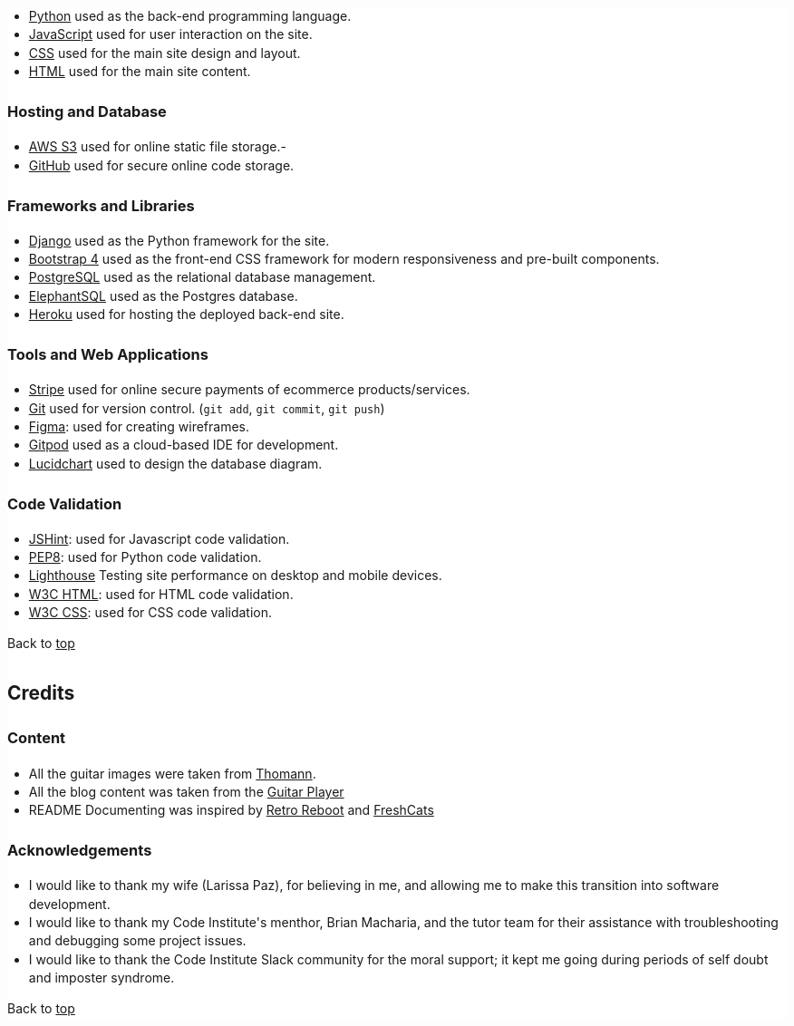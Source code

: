 - [Python](https://www.python.org) used as the back-end programming language.
- [JavaScript](https://www.javascript.com) used for user interaction on the site.
- [CSS](https://en.wikipedia.org/wiki/CSS) used for the main site design and layout.
- [HTML](https://en.wikipedia.org/wiki/HTML) used for the main site content.

### Hosting and Database
- [AWS S3](https://aws.amazon.com/s3) used for online static file storage.- 
- [GitHub](https://github.com) used for secure online code storage.

### Frameworks and Libraries
- [Django](https://www.djangoproject.com) used as the Python framework for the site.
- [Bootstrap 4](https://getbootstrap.com) used as the front-end CSS framework for modern responsiveness and pre-built components.
- [PostgreSQL](https://www.postgresql.org) used as the relational database management.
- [ElephantSQL](https://www.elephantsql.com) used as the Postgres database.
- [Heroku](https://www.heroku.com) used for hosting the deployed back-end site.

### Tools and Web Applications
- [Stripe](https://stripe.com) used for online secure payments of ecommerce products/services.
- [Git](https://git-scm.com) used for version control. (`git add`, `git commit`, `git push`)
- [Figma](https://figma.com): used for creating wireframes.
- [Gitpod](https://gitpod.io) used as a cloud-based IDE for development.
- [Lucidchart](https://www.lucidchart.com/) used to design the database diagram.

### Code Validation
- [JSHint](https://jshint.com/): used for Javascript code validation.
- [PEP8](https://peps.python.org/pep-0008/): used for Python code validation.
- [Lighthouse](https://developer.chrome.com/docs/devtools/) Testing site performance on desktop and mobile devices.
- [W3C HTML](https://validator.w3.org/): used for HTML code validation.
- [W3C CSS](https://jigsaw.w3.org/css-validator/): used for CSS code validation.

Back to [top](#table-of-contents)

## Credits

### Content

- All the guitar images were taken from [Thomann](https://www.thomann.de/ie/index.html).
- All the blog content was taken from the [Guitar Player](https://www.guitarplayer.com/)
- README Documenting was inspired by [Retro Reboot](https://github.com/adamgilroy22/retro-reboot/) and [FreshCats](https://github.com/RickofManc/fresh-casts)

### Acknowledgements

- I would like to thank my wife (Larissa Paz), for believing in me, and allowing me to make this transition into software development.
- I would like to thank my Code Institute's menthor, Brian Macharia, and the tutor team for their assistance with troubleshooting and debugging some project issues.
- I would like to thank the Code Institute Slack community for the moral support; it kept me going during periods of self doubt and imposter syndrome.

Back to [top](#table-of-contents)